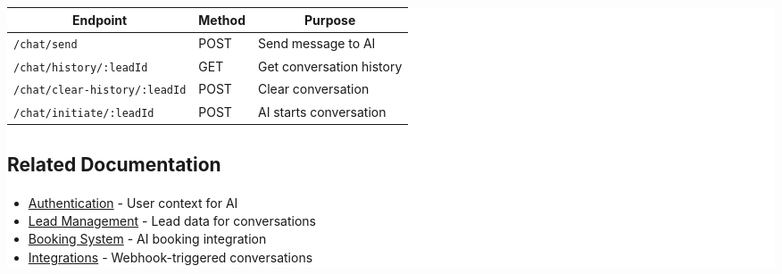 | Endpoint | Method | Purpose |
|----------|--------|---------|
| `/chat/send` | POST | Send message to AI |
| `/chat/history/:leadId` | GET | Get conversation history |
| `/chat/clear-history/:leadId` | POST | Clear conversation |
| `/chat/initiate/:leadId` | POST | AI starts conversation |

## Related Documentation

- [Authentication](./01-authentication.md) - User context for AI
- [Lead Management](./05-lead-management.md) - Lead data for conversations
- [Booking System](./06-booking-system.md) - AI booking integration
- [Integrations](./07-integrations.md) - Webhook-triggered conversations
